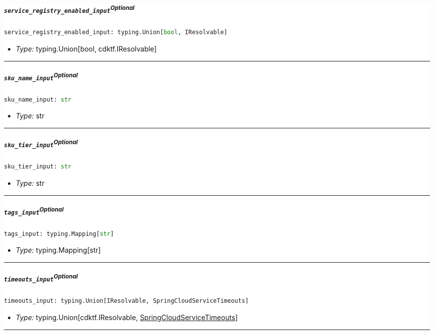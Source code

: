##### `service_registry_enabled_input`<sup>Optional</sup> <a name="service_registry_enabled_input" id="@cdktf/provider-azurerm.springCloudService.SpringCloudService.property.serviceRegistryEnabledInput"></a>

```python
service_registry_enabled_input: typing.Union[bool, IResolvable]
```

- *Type:* typing.Union[bool, cdktf.IResolvable]

---

##### `sku_name_input`<sup>Optional</sup> <a name="sku_name_input" id="@cdktf/provider-azurerm.springCloudService.SpringCloudService.property.skuNameInput"></a>

```python
sku_name_input: str
```

- *Type:* str

---

##### `sku_tier_input`<sup>Optional</sup> <a name="sku_tier_input" id="@cdktf/provider-azurerm.springCloudService.SpringCloudService.property.skuTierInput"></a>

```python
sku_tier_input: str
```

- *Type:* str

---

##### `tags_input`<sup>Optional</sup> <a name="tags_input" id="@cdktf/provider-azurerm.springCloudService.SpringCloudService.property.tagsInput"></a>

```python
tags_input: typing.Mapping[str]
```

- *Type:* typing.Mapping[str]

---

##### `timeouts_input`<sup>Optional</sup> <a name="timeouts_input" id="@cdktf/provider-azurerm.springCloudService.SpringCloudService.property.timeoutsInput"></a>

```python
timeouts_input: typing.Union[IResolvable, SpringCloudServiceTimeouts]
```

- *Type:* typing.Union[cdktf.IResolvable, <a href="#@cdktf/provider-azurerm.springCloudService.SpringCloudServiceTimeouts">SpringCloudServiceTimeouts</a>]

---